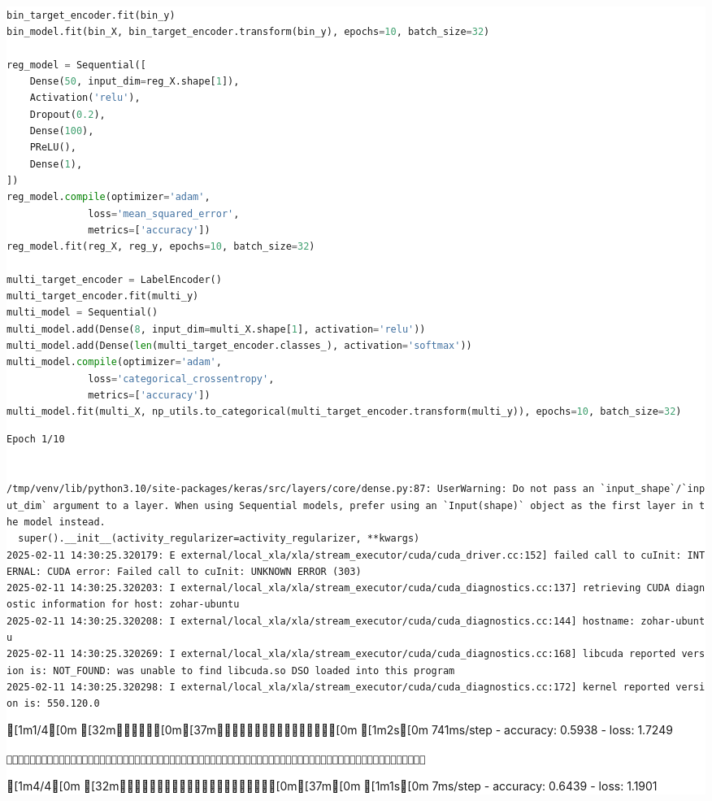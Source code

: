 ```python
bin_target_encoder.fit(bin_y)
bin_model.fit(bin_X, bin_target_encoder.transform(bin_y), epochs=10, batch_size=32)

reg_model = Sequential([
    Dense(50, input_dim=reg_X.shape[1]),
    Activation('relu'),
    Dropout(0.2),
    Dense(100),
    PReLU(),
    Dense(1),
])
reg_model.compile(optimizer='adam',
              loss='mean_squared_error',
              metrics=['accuracy'])
reg_model.fit(reg_X, reg_y, epochs=10, batch_size=32)

multi_target_encoder = LabelEncoder()
multi_target_encoder.fit(multi_y)
multi_model = Sequential()
multi_model.add(Dense(8, input_dim=multi_X.shape[1], activation='relu'))
multi_model.add(Dense(len(multi_target_encoder.classes_), activation='softmax'))
multi_model.compile(optimizer='adam',
              loss='categorical_crossentropy',
              metrics=['accuracy'])
multi_model.fit(multi_X, np_utils.to_categorical(multi_target_encoder.transform(multi_y)), epochs=10, batch_size=32)
```

    Epoch 1/10


    /tmp/venv/lib/python3.10/site-packages/keras/src/layers/core/dense.py:87: UserWarning: Do not pass an `input_shape`/`input_dim` argument to a layer. When using Sequential models, prefer using an `Input(shape)` object as the first layer in the model instead.
      super().__init__(activity_regularizer=activity_regularizer, **kwargs)
    2025-02-11 14:30:25.320179: E external/local_xla/xla/stream_executor/cuda/cuda_driver.cc:152] failed call to cuInit: INTERNAL: CUDA error: Failed call to cuInit: UNKNOWN ERROR (303)
    2025-02-11 14:30:25.320203: I external/local_xla/xla/stream_executor/cuda/cuda_diagnostics.cc:137] retrieving CUDA diagnostic information for host: zohar-ubuntu
    2025-02-11 14:30:25.320208: I external/local_xla/xla/stream_executor/cuda/cuda_diagnostics.cc:144] hostname: zohar-ubuntu
    2025-02-11 14:30:25.320269: I external/local_xla/xla/stream_executor/cuda/cuda_diagnostics.cc:168] libcuda reported version is: NOT_FOUND: was unable to find libcuda.so DSO loaded into this program
    2025-02-11 14:30:25.320298: I external/local_xla/xla/stream_executor/cuda/cuda_diagnostics.cc:172] kernel reported version is: 550.120.0


    
[1m1/4[0m [32m━━━━━[0m[37m━━━━━━━━━━━━━━━[0m [1m2s[0m 741ms/step - accuracy: 0.5938 - loss: 1.7249

    
[1m4/4[0m [32m━━━━━━━━━━━━━━━━━━━━[0m[37m[0m [1m1s[0m 7ms/step - accuracy: 0.6439 - loss: 1.1901  
